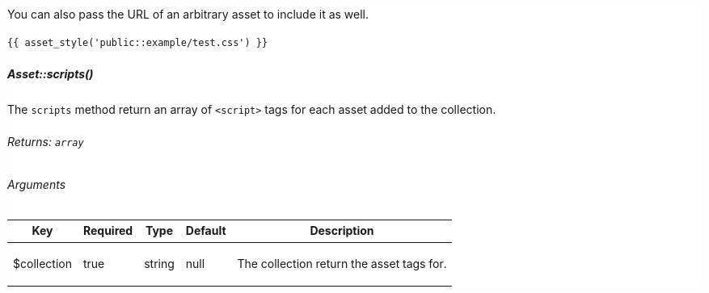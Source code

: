 You can also pass the URL of an arbitrary asset to include it as well.

    {{ asset_style('public::example/test.css') }}


##### Asset::scripts()

The `scripts` method return an array of `<script>` tags for each asset added to the collection.

###### Returns: `array`

###### Arguments

<table class="table table-bordered table-striped">

<thead>

<tr>

<th>Key</th>

<th>Required</th>

<th>Type</th>

<th>Default</th>

<th>Description</th>

</tr>

</thead>

<tbody>

<tr>

<td>

$collection

</td>

<td>

true

</td>

<td>

string

</td>

<td>

null

</td>

<td>

The collection return the asset tags for.
